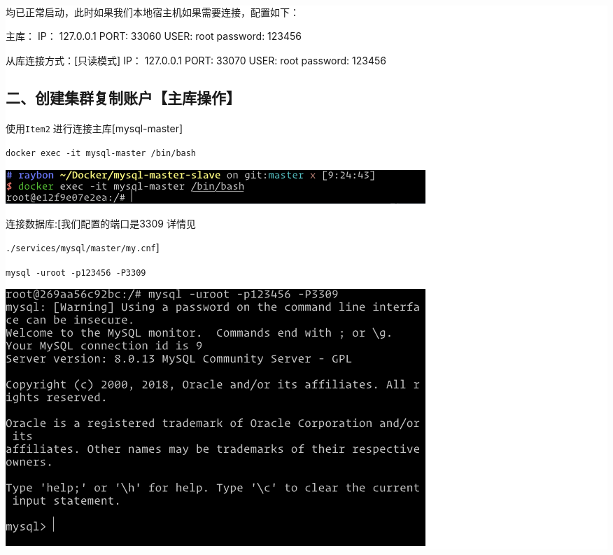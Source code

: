均已正常启动，此时如果我们本地宿主机如果需要连接，配置如下：

主库：
IP： 127.0.0.1 PORT: 33060 USER: root password: 123456

从库连接方式：[只读模式]
IP： 127.0.0.1 PORT: 33070 USER: root password: 123456

## 二、创建集群复制账户【主库操作】

使用`Item2` 进行连接主库[mysql-master]

`docker exec -it mysql-master /bin/bash`

<img src="./images/4@2x.png" width="600px">

连接数据库:[我们配置的端口是3309 详情见

 `./services/mysql/master/my.cnf`]

`mysql -uroot -p123456 -P3309`

<img src="./images/6@2x.png" width="600px">
